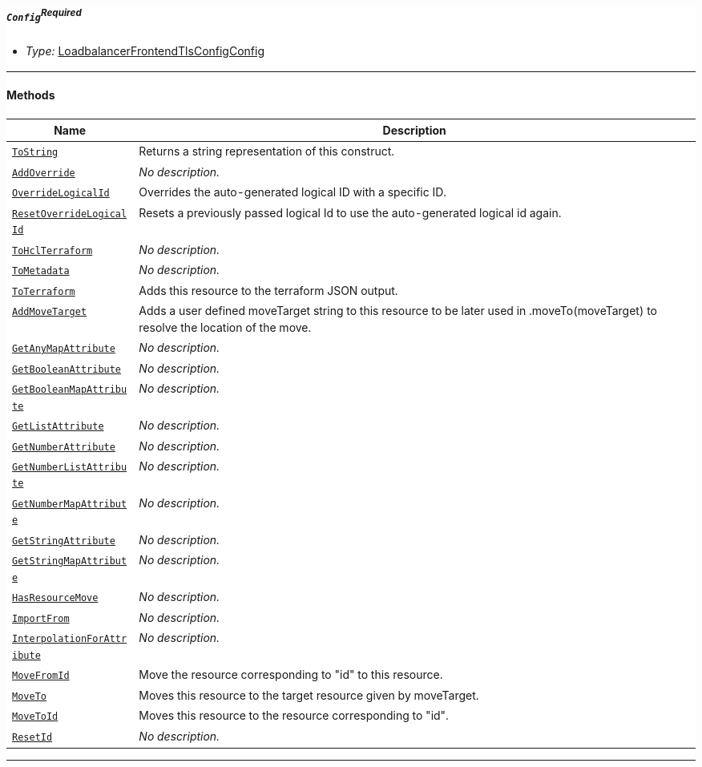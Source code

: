 
##### `Config`<sup>Required</sup> <a name="Config" id="@cdktf/provider-upcloud.loadbalancerFrontendTlsConfig.LoadbalancerFrontendTlsConfig.Initializer.parameter.config"></a>

- *Type:* <a href="#@cdktf/provider-upcloud.loadbalancerFrontendTlsConfig.LoadbalancerFrontendTlsConfigConfig">LoadbalancerFrontendTlsConfigConfig</a>

---

#### Methods <a name="Methods" id="Methods"></a>

| **Name** | **Description** |
| --- | --- |
| <code><a href="#@cdktf/provider-upcloud.loadbalancerFrontendTlsConfig.LoadbalancerFrontendTlsConfig.toString">ToString</a></code> | Returns a string representation of this construct. |
| <code><a href="#@cdktf/provider-upcloud.loadbalancerFrontendTlsConfig.LoadbalancerFrontendTlsConfig.addOverride">AddOverride</a></code> | *No description.* |
| <code><a href="#@cdktf/provider-upcloud.loadbalancerFrontendTlsConfig.LoadbalancerFrontendTlsConfig.overrideLogicalId">OverrideLogicalId</a></code> | Overrides the auto-generated logical ID with a specific ID. |
| <code><a href="#@cdktf/provider-upcloud.loadbalancerFrontendTlsConfig.LoadbalancerFrontendTlsConfig.resetOverrideLogicalId">ResetOverrideLogicalId</a></code> | Resets a previously passed logical Id to use the auto-generated logical id again. |
| <code><a href="#@cdktf/provider-upcloud.loadbalancerFrontendTlsConfig.LoadbalancerFrontendTlsConfig.toHclTerraform">ToHclTerraform</a></code> | *No description.* |
| <code><a href="#@cdktf/provider-upcloud.loadbalancerFrontendTlsConfig.LoadbalancerFrontendTlsConfig.toMetadata">ToMetadata</a></code> | *No description.* |
| <code><a href="#@cdktf/provider-upcloud.loadbalancerFrontendTlsConfig.LoadbalancerFrontendTlsConfig.toTerraform">ToTerraform</a></code> | Adds this resource to the terraform JSON output. |
| <code><a href="#@cdktf/provider-upcloud.loadbalancerFrontendTlsConfig.LoadbalancerFrontendTlsConfig.addMoveTarget">AddMoveTarget</a></code> | Adds a user defined moveTarget string to this resource to be later used in .moveTo(moveTarget) to resolve the location of the move. |
| <code><a href="#@cdktf/provider-upcloud.loadbalancerFrontendTlsConfig.LoadbalancerFrontendTlsConfig.getAnyMapAttribute">GetAnyMapAttribute</a></code> | *No description.* |
| <code><a href="#@cdktf/provider-upcloud.loadbalancerFrontendTlsConfig.LoadbalancerFrontendTlsConfig.getBooleanAttribute">GetBooleanAttribute</a></code> | *No description.* |
| <code><a href="#@cdktf/provider-upcloud.loadbalancerFrontendTlsConfig.LoadbalancerFrontendTlsConfig.getBooleanMapAttribute">GetBooleanMapAttribute</a></code> | *No description.* |
| <code><a href="#@cdktf/provider-upcloud.loadbalancerFrontendTlsConfig.LoadbalancerFrontendTlsConfig.getListAttribute">GetListAttribute</a></code> | *No description.* |
| <code><a href="#@cdktf/provider-upcloud.loadbalancerFrontendTlsConfig.LoadbalancerFrontendTlsConfig.getNumberAttribute">GetNumberAttribute</a></code> | *No description.* |
| <code><a href="#@cdktf/provider-upcloud.loadbalancerFrontendTlsConfig.LoadbalancerFrontendTlsConfig.getNumberListAttribute">GetNumberListAttribute</a></code> | *No description.* |
| <code><a href="#@cdktf/provider-upcloud.loadbalancerFrontendTlsConfig.LoadbalancerFrontendTlsConfig.getNumberMapAttribute">GetNumberMapAttribute</a></code> | *No description.* |
| <code><a href="#@cdktf/provider-upcloud.loadbalancerFrontendTlsConfig.LoadbalancerFrontendTlsConfig.getStringAttribute">GetStringAttribute</a></code> | *No description.* |
| <code><a href="#@cdktf/provider-upcloud.loadbalancerFrontendTlsConfig.LoadbalancerFrontendTlsConfig.getStringMapAttribute">GetStringMapAttribute</a></code> | *No description.* |
| <code><a href="#@cdktf/provider-upcloud.loadbalancerFrontendTlsConfig.LoadbalancerFrontendTlsConfig.hasResourceMove">HasResourceMove</a></code> | *No description.* |
| <code><a href="#@cdktf/provider-upcloud.loadbalancerFrontendTlsConfig.LoadbalancerFrontendTlsConfig.importFrom">ImportFrom</a></code> | *No description.* |
| <code><a href="#@cdktf/provider-upcloud.loadbalancerFrontendTlsConfig.LoadbalancerFrontendTlsConfig.interpolationForAttribute">InterpolationForAttribute</a></code> | *No description.* |
| <code><a href="#@cdktf/provider-upcloud.loadbalancerFrontendTlsConfig.LoadbalancerFrontendTlsConfig.moveFromId">MoveFromId</a></code> | Move the resource corresponding to "id" to this resource. |
| <code><a href="#@cdktf/provider-upcloud.loadbalancerFrontendTlsConfig.LoadbalancerFrontendTlsConfig.moveTo">MoveTo</a></code> | Moves this resource to the target resource given by moveTarget. |
| <code><a href="#@cdktf/provider-upcloud.loadbalancerFrontendTlsConfig.LoadbalancerFrontendTlsConfig.moveToId">MoveToId</a></code> | Moves this resource to the resource corresponding to "id". |
| <code><a href="#@cdktf/provider-upcloud.loadbalancerFrontendTlsConfig.LoadbalancerFrontendTlsConfig.resetId">ResetId</a></code> | *No description.* |

---